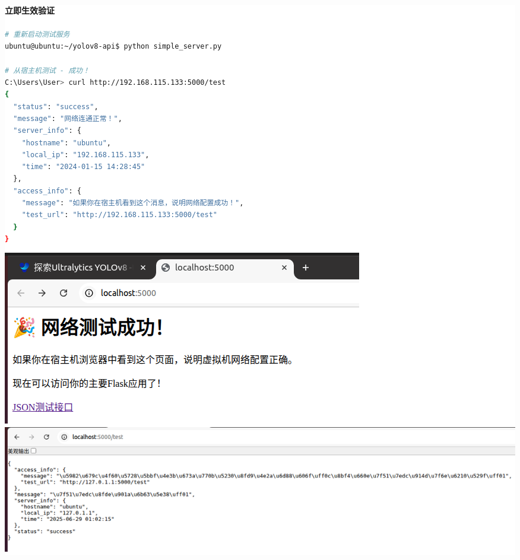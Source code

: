 #### **立即生效验证**

```bash
# 重新启动测试服务
ubuntu@ubuntu:~/yolov8-api$ python simple_server.py

# 从宿主机测试 - 成功！
C:\Users\User> curl http://192.168.115.133:5000/test
{
  "status": "success",
  "message": "网络连通正常！",
  "server_info": {
    "hostname": "ubuntu",
    "local_ip": "192.168.115.133",
    "time": "2024-01-15 14:28:45"
  },
  "access_info": {
    "message": "如果你在宿主机看到这个消息，说明网络配置成功！",
    "test_url": "http://192.168.115.133:5000/test"
  }
}
```

![网络访问成功截图](images/3.png)
![网络访问成功截图](images/4.png)